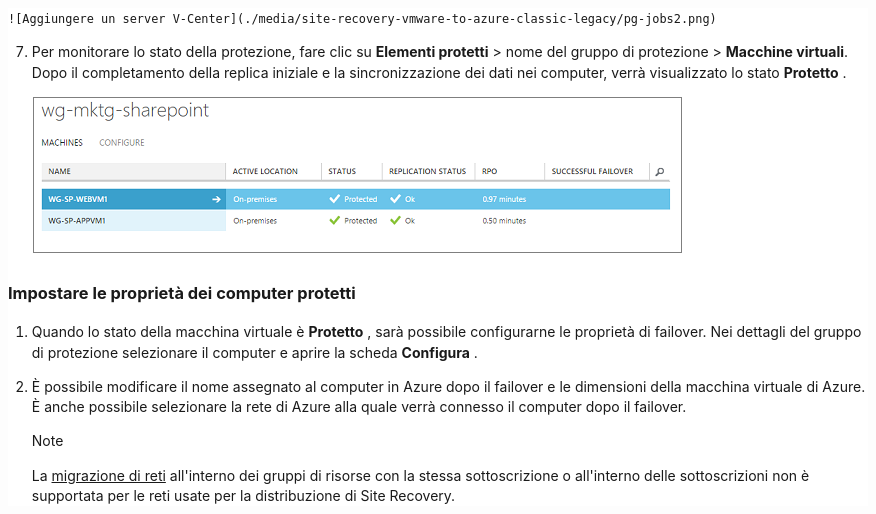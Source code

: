     ![Aggiungere un server V-Center](./media/site-recovery-vmware-to-azure-classic-legacy/pg-jobs2.png)
7. Per monitorare lo stato della protezione, fare clic su **Elementi protetti** > nome del gruppo di protezione > **Macchine virtuali**. Dopo il completamento della replica iniziale e la sincronizzazione dei dati nei computer, verrà visualizzato lo stato **Protetto** .

    ![Processi di macchine virtuali](./media/site-recovery-vmware-to-azure-classic-legacy/pg-jobs.png)

<a id="set-protected-machine-properties" class="xliff"></a>

### Impostare le proprietà dei computer protetti
1. Quando lo stato della macchina virtuale è **Protetto** , sarà possibile configurarne le proprietà di failover. Nei dettagli del gruppo di protezione selezionare il computer e aprire la scheda **Configura** .
2. È possibile modificare il nome assegnato al computer in Azure dopo il failover e le dimensioni della macchina virtuale di Azure. È anche possibile selezionare la rete di Azure alla quale verrà connesso il computer dopo il failover.

   > [!NOTE]
   > La [migrazione di reti](../resource-group-move-resources.md) all'interno dei gruppi di risorse con la stessa sottoscrizione o all'interno delle sottoscrizioni non è supportata per le reti usate per la distribuzione di Site Recovery.
   >
   >
